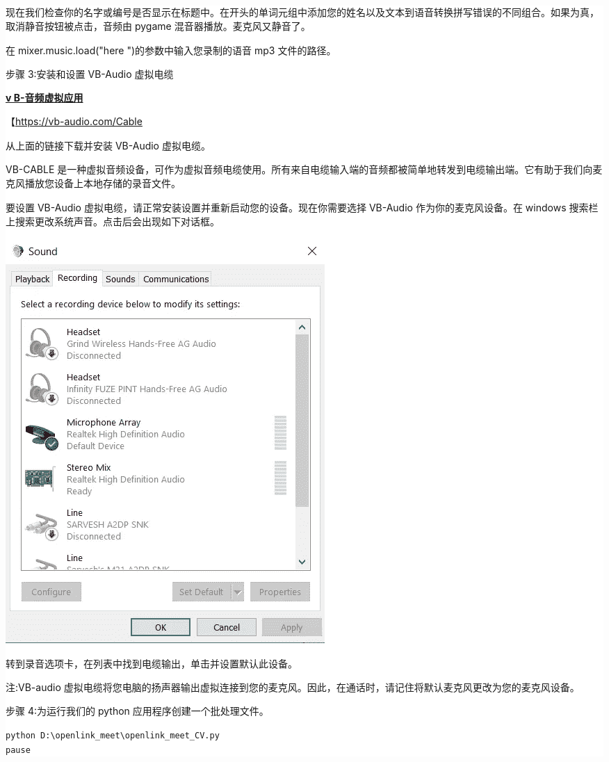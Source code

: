 现在我们检查你的名字或编号是否显示在标题中。在开头的单词元组中添加您的姓名以及文本到语音转换拼写错误的不同组合。如果为真，取消静音按钮被点击，音频由 pygame 混音器播放。麦克风又静音了。

在 mixer.music.load("here ")的参数中输入您录制的语音 mp3 文件的路径。

步骤 3:安装和设置 VB-Audio 虚拟电缆

[**v B-音频虚拟应用**](https://vb-audio.com/Cable/)

【https://vb-audio.com/Cable 

从上面的链接下载并安装 VB-Audio 虚拟电缆。

VB-CABLE 是一种虚拟音频设备，可作为虚拟音频电缆使用。所有来自电缆输入端的音频都被简单地转发到电缆输出端。它有助于我们向麦克风播放您设备上本地存储的录音文件。

要设置 VB-Audio 虚拟电缆，请正常安装设置并重新启动您的设备。现在你需要选择 VB-Audio 作为你的麦克风设备。在 windows 搜索栏上搜索更改系统声音。点击后会出现如下对话框。

![](img/0b59fd96ebeed5271d0a7bc202e73e8f.png)

转到录音选项卡，在列表中找到电缆输出，单击并设置默认此设备。

注:VB-audio 虚拟电缆将您电脑的扬声器输出虚拟连接到您的麦克风。因此，在通话时，请记住将默认麦克风更改为您的麦克风设备。

步骤 4:为运行我们的 python 应用程序创建一个批处理文件。

```
python D:\openlink_meet\openlink_meet_CV.py
pause
```
